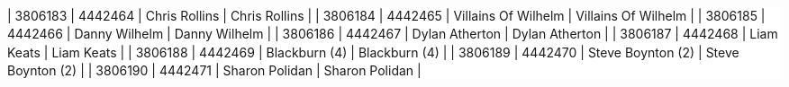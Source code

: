 | 3806183 | 4442464 | Chris Rollins | Chris Rollins |
| 3806184 | 4442465 | Villains Of Wilhelm | Villains Of Wilhelm |
| 3806185 | 4442466 | Danny Wilhelm | Danny Wilhelm |
| 3806186 | 4442467 | Dylan Atherton | Dylan Atherton |
| 3806187 | 4442468 | Liam Keats | Liam Keats |
| 3806188 | 4442469 | Blackburn (4) | Blackburn (4) |
| 3806189 | 4442470 | Steve Boynton (2) | Steve Boynton (2) |
| 3806190 | 4442471 | Sharon Polidan | Sharon Polidan |
